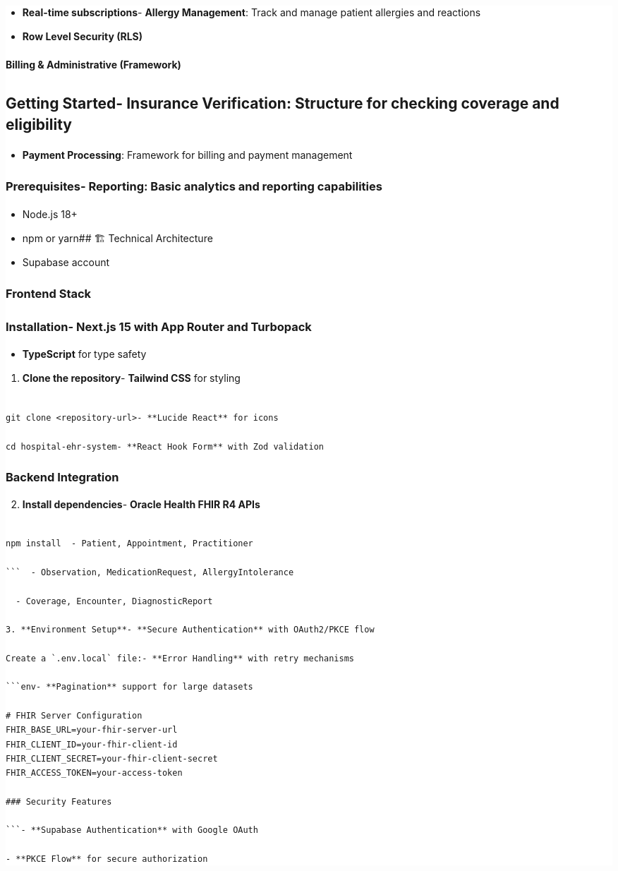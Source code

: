 - **Real-time subscriptions**- **Allergy Management**: Track and manage patient allergies and reactions

- **Row Level Security (RLS)**

#### Billing & Administrative (Framework)

## Getting Started- **Insurance Verification**: Structure for checking coverage and eligibility

- **Payment Processing**: Framework for billing and payment management

### Prerequisites- **Reporting**: Basic analytics and reporting capabilities

- Node.js 18+ 

- npm or yarn## 🏗️ Technical Architecture

- Supabase account

### Frontend Stack

### Installation- **Next.js 15** with App Router and Turbopack

- **TypeScript** for type safety

1. **Clone the repository**- **Tailwind CSS** for styling

```bash- **Radix UI** components for accessibility

git clone <repository-url>- **Lucide React** for icons

cd hospital-ehr-system- **React Hook Form** with Zod validation

```

### Backend Integration

2. **Install dependencies**- **Oracle Health FHIR R4 APIs**

```bash- **Comprehensive FHIR Resource Types**:

npm install  - Patient, Appointment, Practitioner

```  - Observation, MedicationRequest, AllergyIntolerance

  - Coverage, Encounter, DiagnosticReport

3. **Environment Setup**- **Secure Authentication** with OAuth2/PKCE flow

Create a `.env.local` file:- **Error Handling** with retry mechanisms

```env- **Pagination** support for large datasets

# FHIR Server Configuration
FHIR_BASE_URL=your-fhir-server-url
FHIR_CLIENT_ID=your-fhir-client-id
FHIR_CLIENT_SECRET=your-fhir-client-secret
FHIR_ACCESS_TOKEN=your-access-token

### Security Features

```- **Supabase Authentication** with Google OAuth

- **PKCE Flow** for secure authorization

```